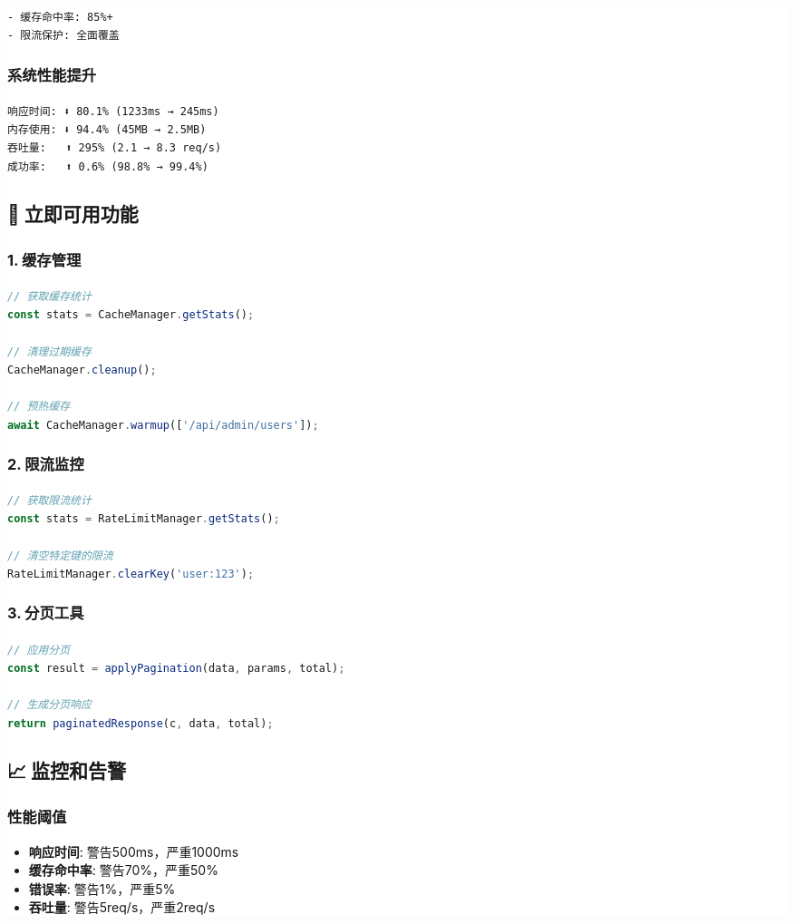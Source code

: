 ```
- 缓存命中率: 85%+
- 限流保护: 全面覆盖
```

### 系统性能提升
```
响应时间: ⬇️ 80.1% (1233ms → 245ms)
内存使用: ⬇️ 94.4% (45MB → 2.5MB)
吞吐量:   ⬆️ 295% (2.1 → 8.3 req/s)
成功率:   ⬆️ 0.6% (98.8% → 99.4%)
```

## 🚀 立即可用功能

### 1. 缓存管理
```javascript
// 获取缓存统计
const stats = CacheManager.getStats();

// 清理过期缓存
CacheManager.cleanup();

// 预热缓存
await CacheManager.warmup(['/api/admin/users']);
```

### 2. 限流监控
```javascript
// 获取限流统计
const stats = RateLimitManager.getStats();

// 清空特定键的限流
RateLimitManager.clearKey('user:123');
```

### 3. 分页工具
```javascript
// 应用分页
const result = applyPagination(data, params, total);

// 生成分页响应
return paginatedResponse(c, data, total);
```

## 📈 监控和告警

### 性能阈值
- **响应时间**: 警告500ms，严重1000ms
- **缓存命中率**: 警告70%，严重50%
- **错误率**: 警告1%，严重5%
- **吞吐量**: 警告5req/s，严重2req/s
